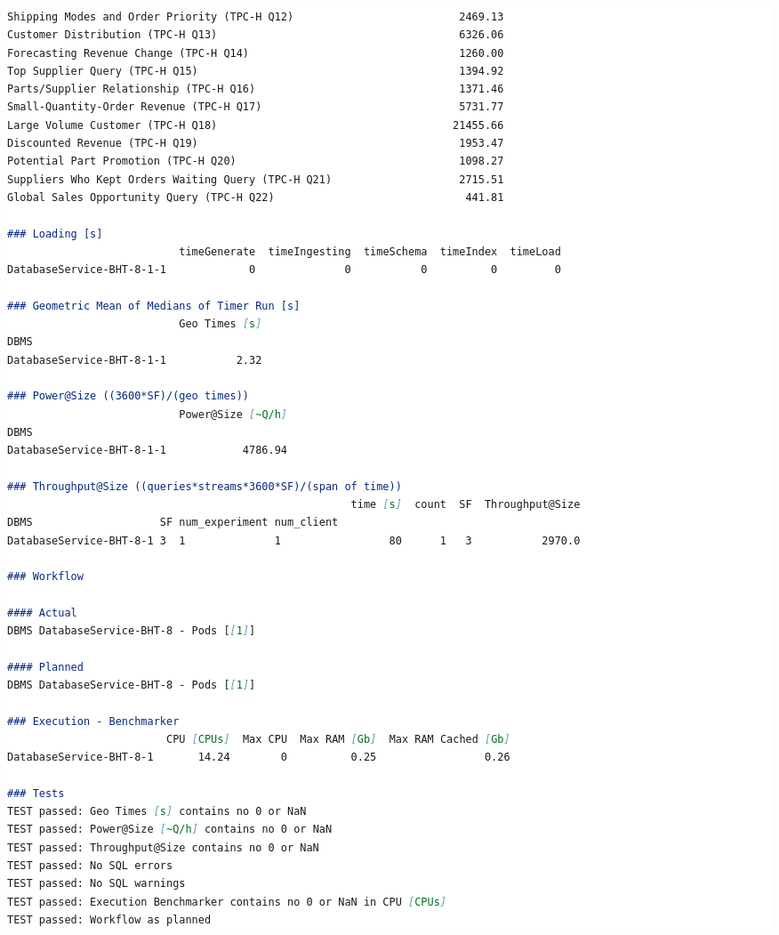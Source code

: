 ```markdown
Shipping Modes and Order Priority (TPC-H Q12)                          2469.13
Customer Distribution (TPC-H Q13)                                      6326.06
Forecasting Revenue Change (TPC-H Q14)                                 1260.00
Top Supplier Query (TPC-H Q15)                                         1394.92
Parts/Supplier Relationship (TPC-H Q16)                                1371.46
Small-Quantity-Order Revenue (TPC-H Q17)                               5731.77
Large Volume Customer (TPC-H Q18)                                     21455.66
Discounted Revenue (TPC-H Q19)                                         1953.47
Potential Part Promotion (TPC-H Q20)                                   1098.27
Suppliers Who Kept Orders Waiting Query (TPC-H Q21)                    2715.51
Global Sales Opportunity Query (TPC-H Q22)                              441.81

### Loading [s]
                           timeGenerate  timeIngesting  timeSchema  timeIndex  timeLoad
DatabaseService-BHT-8-1-1             0              0           0          0         0

### Geometric Mean of Medians of Timer Run [s]
                           Geo Times [s]
DBMS                                    
DatabaseService-BHT-8-1-1           2.32

### Power@Size ((3600*SF)/(geo times))
                           Power@Size [~Q/h]
DBMS                                        
DatabaseService-BHT-8-1-1            4786.94

### Throughput@Size ((queries*streams*3600*SF)/(span of time))
                                                      time [s]  count  SF  Throughput@Size
DBMS                    SF num_experiment num_client                                      
DatabaseService-BHT-8-1 3  1              1                 80      1   3           2970.0

### Workflow

#### Actual
DBMS DatabaseService-BHT-8 - Pods [[1]]

#### Planned
DBMS DatabaseService-BHT-8 - Pods [[1]]

### Execution - Benchmarker
                         CPU [CPUs]  Max CPU  Max RAM [Gb]  Max RAM Cached [Gb]
DatabaseService-BHT-8-1       14.24        0          0.25                 0.26

### Tests
TEST passed: Geo Times [s] contains no 0 or NaN
TEST passed: Power@Size [~Q/h] contains no 0 or NaN
TEST passed: Throughput@Size contains no 0 or NaN
TEST passed: No SQL errors
TEST passed: No SQL warnings
TEST passed: Execution Benchmarker contains no 0 or NaN in CPU [CPUs]
TEST passed: Workflow as planned
```
